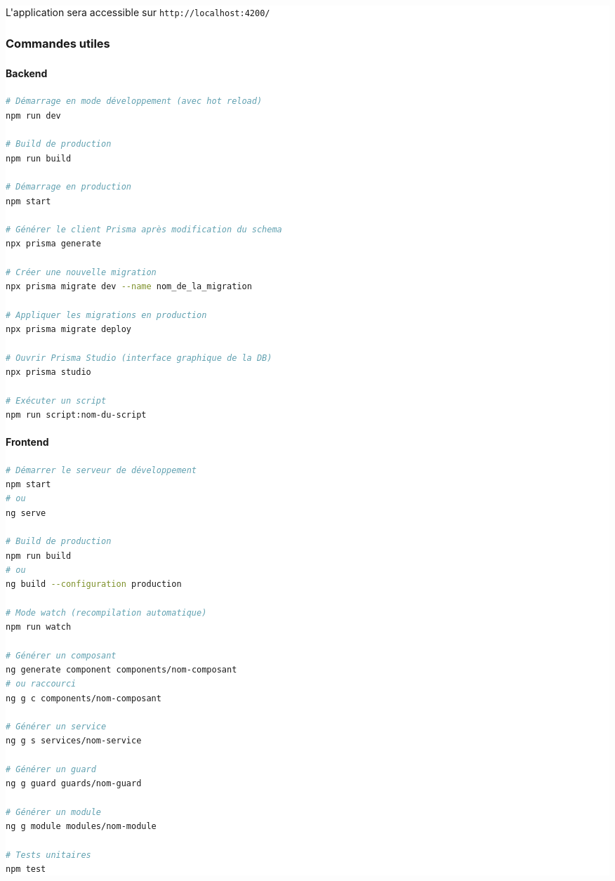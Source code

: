 L'application sera accessible sur `http://localhost:4200/`

### Commandes utiles

#### Backend

```bash
# Démarrage en mode développement (avec hot reload)
npm run dev

# Build de production
npm run build

# Démarrage en production
npm start

# Générer le client Prisma après modification du schema
npx prisma generate

# Créer une nouvelle migration
npx prisma migrate dev --name nom_de_la_migration

# Appliquer les migrations en production
npx prisma migrate deploy

# Ouvrir Prisma Studio (interface graphique de la DB)
npx prisma studio

# Exécuter un script
npm run script:nom-du-script
```

#### Frontend

```bash
# Démarrer le serveur de développement
npm start
# ou
ng serve

# Build de production
npm run build
# ou
ng build --configuration production

# Mode watch (recompilation automatique)
npm run watch

# Générer un composant
ng generate component components/nom-composant
# ou raccourci
ng g c components/nom-composant

# Générer un service
ng g s services/nom-service

# Générer un guard
ng g guard guards/nom-guard

# Générer un module
ng g module modules/nom-module

# Tests unitaires
npm test

```
